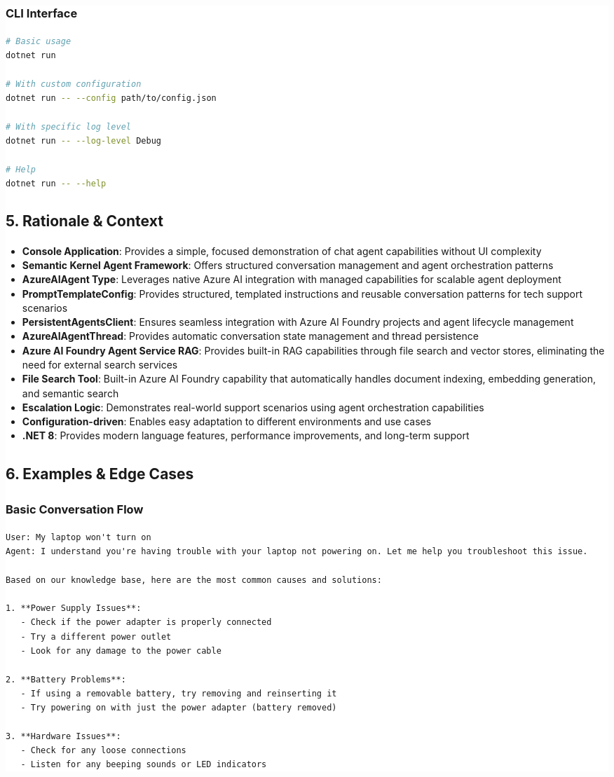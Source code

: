 ### CLI Interface

```bash
# Basic usage
dotnet run

# With custom configuration
dotnet run -- --config path/to/config.json

# With specific log level
dotnet run -- --log-level Debug

# Help
dotnet run -- --help
```

## 5. Rationale & Context

- **Console Application**: Provides a simple, focused demonstration of chat agent capabilities without UI complexity
- **Semantic Kernel Agent Framework**: Offers structured conversation management and agent orchestration patterns
- **AzureAIAgent Type**: Leverages native Azure AI integration with managed capabilities for scalable agent deployment
- **PromptTemplateConfig**: Provides structured, templated instructions and reusable conversation patterns for tech support scenarios
- **PersistentAgentsClient**: Ensures seamless integration with Azure AI Foundry projects and agent lifecycle management
- **AzureAIAgentThread**: Provides automatic conversation state management and thread persistence
- **Azure AI Foundry Agent Service RAG**: Provides built-in RAG capabilities through file search and vector stores, eliminating the need for external search services
- **File Search Tool**: Built-in Azure AI Foundry capability that automatically handles document indexing, embedding generation, and semantic search
- **Escalation Logic**: Demonstrates real-world support scenarios using agent orchestration capabilities
- **Configuration-driven**: Enables easy adaptation to different environments and use cases
- **.NET 8**: Provides modern language features, performance improvements, and long-term support

## 6. Examples & Edge Cases

### Basic Conversation Flow

```text
User: My laptop won't turn on
Agent: I understand you're having trouble with your laptop not powering on. Let me help you troubleshoot this issue.

Based on our knowledge base, here are the most common causes and solutions:

1. **Power Supply Issues**:
   - Check if the power adapter is properly connected
   - Try a different power outlet
   - Look for any damage to the power cable

2. **Battery Problems**:
   - If using a removable battery, try removing and reinserting it
   - Try powering on with just the power adapter (battery removed)

3. **Hardware Issues**:
   - Check for any loose connections
   - Listen for any beeping sounds or LED indicators

```